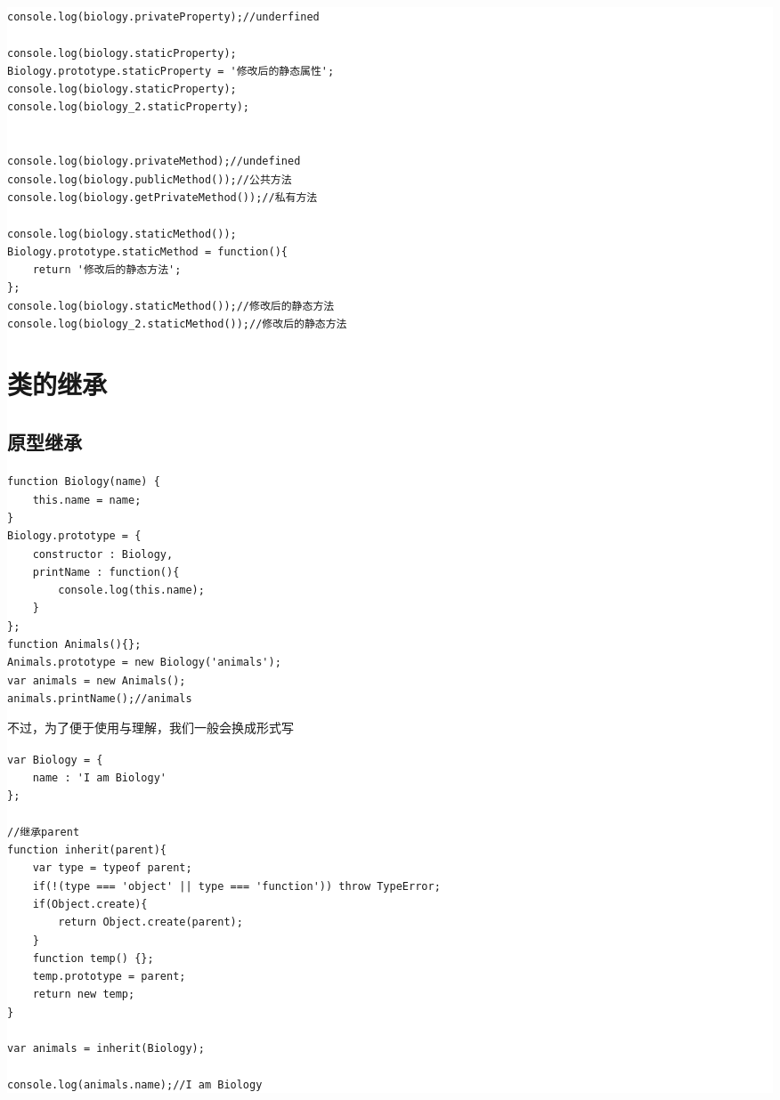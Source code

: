 ```
console.log(biology.privateProperty);//underfined
 
console.log(biology.staticProperty);
Biology.prototype.staticProperty = '修改后的静态属性';
console.log(biology.staticProperty);
console.log(biology_2.staticProperty);
 
 
console.log(biology.privateMethod);//undefined
console.log(biology.publicMethod());//公共方法
console.log(biology.getPrivateMethod());//私有方法
 
console.log(biology.staticMethod());
Biology.prototype.staticMethod = function(){
    return '修改后的静态方法';
};
console.log(biology.staticMethod());//修改后的静态方法
console.log(biology_2.staticMethod());//修改后的静态方法
```

# 类的继承

## 原型继承

```
function Biology(name) {
    this.name = name;
}
Biology.prototype = {
    constructor : Biology,
    printName : function(){
        console.log(this.name);
    }
};
function Animals(){};
Animals.prototype = new Biology('animals');
var animals = new Animals();
animals.printName();//animals
```

不过，为了便于使用与理解，我们一般会换成形式写

```
var Biology = {
    name : 'I am Biology'
};
 
//继承parent
function inherit(parent){
    var type = typeof parent;
    if(!(type === 'object' || type === 'function')) throw TypeError;
    if(Object.create){
        return Object.create(parent);
    }
    function temp() {};
    temp.prototype = parent;
    return new temp;
}
 
var animals = inherit(Biology);
 
console.log(animals.name);//I am Biology
```
